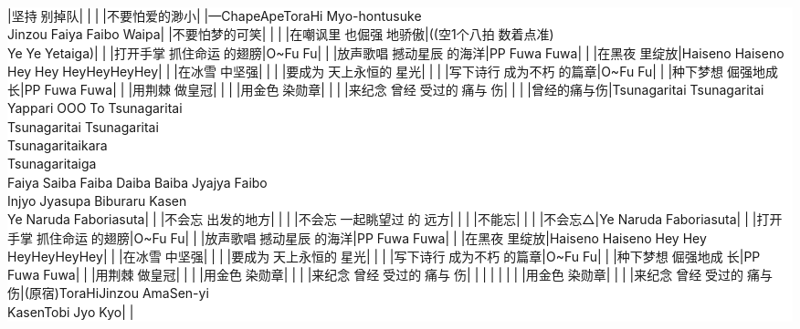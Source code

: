 |坚持 别掉队|      |      |
|不要怕爱的渺小|      |—ChapeApeToraHi Myo-hontusuke<br>Jinzou Faiya Faibo Waipa|
|不要怕梦的可笑|      |      |
|在嘲讽里 也倔强 地骄傲|((空1个八拍 数着点准)<br>Ye Ye Yetaiga)|      |
|打开手掌 抓住命运 的翅膀|O~Fu Fu|      |
|放声歌唱 撼动星辰 的海洋|PP Fuwa Fuwa|      |
|在黑夜 里绽放|Haiseno Haiseno Hey Hey HeyHeyHeyHey|      |
|在冰雪 中坚强|      |      |
|要成为 天上永恒的 星光|      |      |
|写下诗行 成为不朽 的篇章|O~Fu Fu|      |
|种下梦想 倔强地成 长|PP Fuwa Fuwa|      |
|用荆棘 做皇冠|      |      |
|用金色 染勋章|      |      |
|来纪念 曾经 受过的 痛与 伤|      |      |
|曾经的痛与伤|Tsunagaritai Tsunagaritai<br>Yappari OOO To Tsunagaritai<br>Tsunagaritai Tsunagaritai<br>Tsunagaritaikara<br>Tsunagaritaiga<br>Faiya Saiba Faiba Daiba Baiba Jyajya Faibo<br>Injyo Jyasupa Biburaru Kasen<br>Ye Naruda Faboriasuta|      |
|不会忘 出发的地方|      |      |
|不会忘 一起眺望过 的 远方|      |      |
|不能忘|      |      |
|不会忘△|Ye Naruda Faboriasuta|      |
|打开手掌 抓住命运 的翅膀|O~Fu Fu|      |
|放声歌唱 撼动星辰 的海洋|PP Fuwa Fuwa|      |
|在黑夜 里绽放|Haiseno Haiseno Hey Hey HeyHeyHeyHey|      |
|在冰雪 中坚强|      |      |
|要成为 天上永恒的 星光|      |      |
|写下诗行 成为不朽 的篇章|O~Fu Fu|      |
|种下梦想 倔强地成 长|PP Fuwa Fuwa|      |
|用荆棘 做皇冠|      |      |
|用金色 染勋章|      |      |
|来纪念 曾经 受过的 痛与 伤|      |      |
| |      |      |
|用金色 染勋章|      |      |
|来纪念 曾经 受过的 痛与 伤|(原宿)ToraHiJinzou AmaSen-yi<br>KasenTobi Jyo Kyo|      |